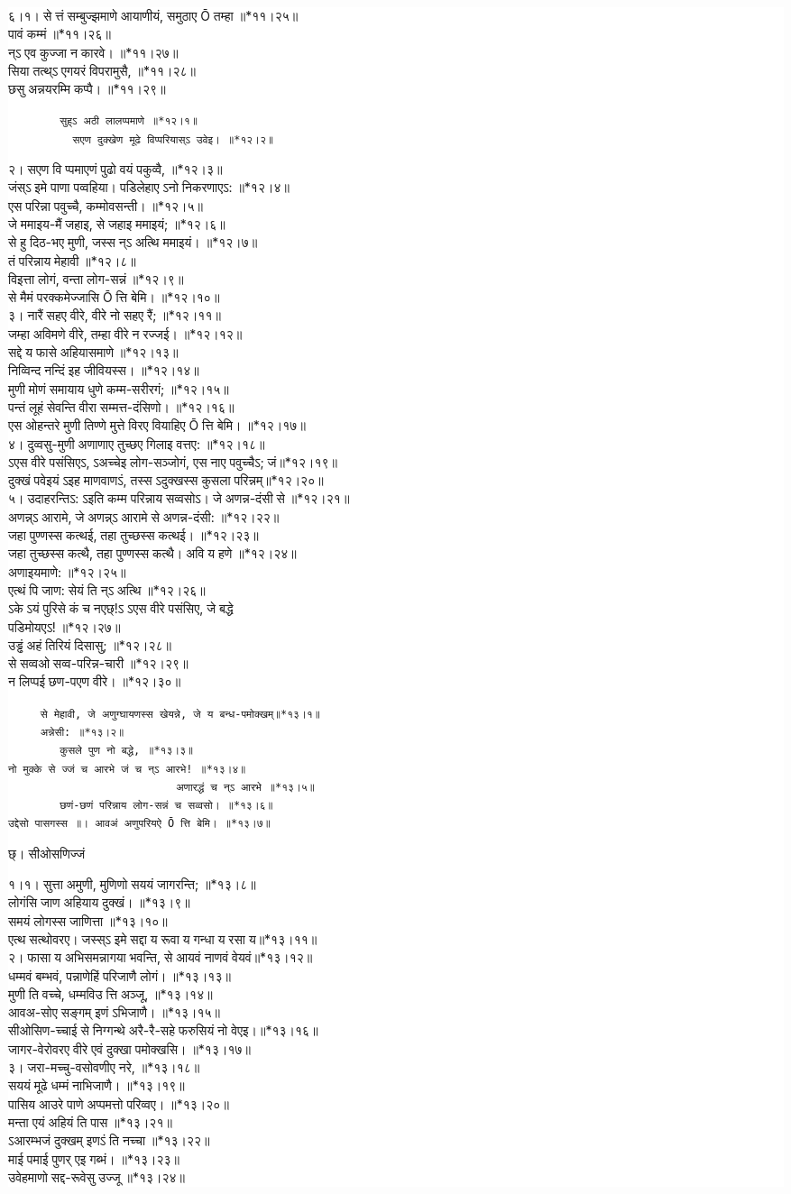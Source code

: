 ६।१। से त्तं सम्बुज्झमाणे आयाणीयं, समुठाए Ō तम्हा ॥*११।२५॥  
    पावं कम्मं ॥*११।२६॥  
                         न्ऽ एव कुज्जा न कारवे। ॥*११।२७॥  
    सिया तत्थ्ऽ एगयरं विपरामुसै, ॥*११।२८॥  
                       छसु अन्नयरम्मि कप्पै। ॥*११।२९॥

            सुह्ऽ अठी लालप्पमाणे ॥*१२।१॥  
              सएण दुक्खेण मूढे विप्परियास्ऽ उवेइ। ॥*१२।२॥  
 २। सएण वि प्पमाएणं पुढो वयं पकुव्वै, ॥*१२।३॥  
    जंस्ऽ इमे पाणा पव्वहिया। पडिलेहाए ऽनो निकरणाएऽ: ॥*१२।४॥  
                         एस परिन्ना पवुच्चै, कम्मोवसन्ती। ॥*१२।५॥  
            जे ममाइय-मैं जहाइ, से जहाइ ममाइयं; ॥*१२।६॥  
            से हु दिठ-भए मुणी, जस्स न्ऽ अत्थि ममाइयं। ॥*१२।७॥  
            तं परिन्नाय मेहावी ॥*१२।८॥  
            विइत्ता लोगं, वन्ता लोग-सन्नं ॥*१२।९॥  
                        से मैमं परक्कमेज्जासि Ō त्ति बेमि। ॥*१२।१०॥  
 ३। नारैं सहए वीरे, वीरे नो सहए रैं; ॥*१२।११॥  
            जम्हा अविमणे वीरे, तम्हा वीरे न रज्जई। ॥*१२।१२॥  
            सद्दे य फासे अहियासमाणे ॥*१२।१३॥  
              निव्विन्द नन्दिं इह जीवियस्स। ॥*१२।१४॥  
            मुणी मोणं समायाय धुणे कम्म-सरीरगं; ॥*१२।१५॥  
                पन्तं लूहं सेवन्ति वीरा सम्मत्त-दंसिणो। ॥*१२।१६॥  
            एस ओहन्तरे मुणी तिण्णे मुत्ते विरए वियाहिए Ō त्ति बेमि। ॥*१२।१७॥  
 ४। दुव्वसु-मुणी अणाणाए तुच्छए गिलाइ वत्तए: ॥*१२।१८॥  
     ऽएस वीरे पसंसिएऽ, ऽअच्चेइ लोग-सञ्जोगं, एस नाए पवुच्चैऽ; जं॥*१२।१९॥  
     दुक्खं पवेइयं ऽइह माणवाणऽं, तस्स ऽदुक्खस्स कुसला परिन्नम्॥*१२।२०॥  
 ५। उदाहरन्तिऽ: ऽइति कम्म परिन्नाय सव्वसोऽ। जे अणन्न-दंसी से ॥*१२।२१॥  
     अणन्न्ऽ आरामे, जे अणन्न्ऽ आरामे से अणन्न-दंसी: ॥*१२।२२॥  
             जहा पुण्णस्स कत्थई, तहा तुच्छस्स कत्थई। ॥*१२।२३॥  
      जहा तुच्छस्स कत्थै, तहा पुण्णस्स कत्थै। अवि य हणे ॥*१२।२४॥  
      अणाइयमाणे: ॥*१२।२५॥  
              एत्थं पि जाण: सेयं ति न्ऽ अत्थि ॥*१२।२६॥  
      ऽके ऽयं पुरिसे कं च नएछ्!ऽ ऽएस वीरे पसंसिए, जे बद्धे  
पडिमोयएऽ! ॥*१२।२७॥  
              उड्ढं अहं तिरियं दिसासु; ॥*१२।२८॥  
               से सव्वओ सव्व-परिन्न-चारी ॥*१२।२९॥  
               न लिप्पई छण-पएण वीरे। ॥*१२।३०॥

         से मेहावी, जे अणुग्घायणस्स खेयन्ने, जे य बन्ध-पमोक्खम्॥*१३।१॥  
         अन्नेसी: ॥*१३।२॥  
            कुसले पुण नो बद्धे, ॥*१३।३॥  
    नो मुक्के से ज्जं च आरभे जं च न्ऽ आरभे! ॥*१३।४॥  
                              अणारद्धं च न्ऽ आरभे ॥*१३।५॥  
            छणं-छणं परिन्नाय लोग-सन्नं च सव्वसो। ॥*१३।६॥  
    उद्देसो पासगस्स ॥। आवअं अणुपरियऐ Ō त्ति बेमि। ॥*१३।७॥  
    
छ्। सीओसणिज्जं  
    
१।१। सुत्ता अमुणी, मुणिणो सययं जागरन्ति; ॥*१३।८॥  
              लोगंसि जाण अहियाय दुक्खं। ॥*१३।९॥  
            समयं लोगस्स जाणित्ता ॥*१३।१०॥  
    एत्थ सत्थोवरए। जस्स्ऽ इमे सद्दा य रूवा य गन्धा य रसा य॥*१३।११॥  
 २। फासा य अभिसमन्नागया भवन्ति, से आयवं नाणवं वेयवं॥*१३।१२॥  
    धम्मवं बम्भवं, पन्नाणेहिं परिजाणै लोगं। ॥*१३।१३॥  
            मुणी ति वच्चे, धम्मविउ त्ति अञ्जू, ॥*१३।१४॥  
            आवअ-सोए सङ्गम् इणं ऽभिजाणै। ॥*१३।१५॥  
            सीओसिण-च्चाई से निग्गन्थे अरै-रै-सहे फरुसियं नो वेएइ।॥*१३।१६॥  
            जागर-वेरोवरए वीरे एवं दुक्खा पमोक्खसि। ॥*१३।१७॥  
 ३। जरा-मच्चु-वसोवणीए नरे, ॥*१३।१८॥  
    सययं मूढे धम्मं नाभिजाणै। ॥*१३।१९॥  
            पासिय आउरे पाणे अप्पमत्तो परिव्वए। ॥*१३।२०॥  
              मन्ता एयं अहियं ति पास ॥*१३।२१॥  
            ऽआरम्भजं दुक्खम् इणऽं ति नच्चा ॥*१३।२२॥  
              माई पमाई पुणर् एइ गब्भं। ॥*१३।२३॥  
            उवेहमाणो सद्द-रूवेसु उज्जू ॥*१३।२४॥  